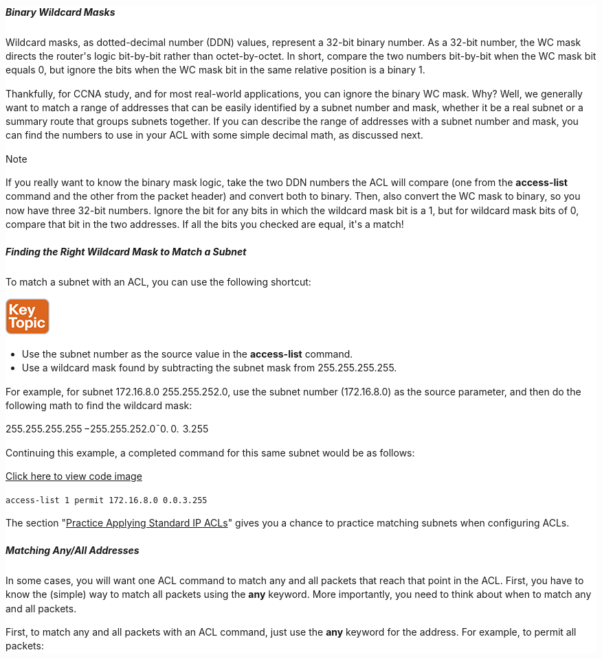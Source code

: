 ##### Binary Wildcard Masks

Wildcard masks, as dotted-decimal number (DDN) values, represent a 32-bit binary number. As a 32-bit number, the WC mask directs the router's logic bit-by-bit rather than octet-by-octet. In short, compare the two numbers bit-by-bit when the WC mask bit equals 0, but ignore the bits when the WC mask bit in the same relative position is a binary 1.

Thankfully, for CCNA study, and for most real-world applications, you can ignore the binary WC mask. Why? Well, we generally want to match a range of addresses that can be easily identified by a subnet number and mask, whether it be a real subnet or a summary route that groups subnets together. If you can describe the range of addresses with a subnet number and mask, you can find the numbers to use in your ACL with some simple decimal math, as discussed next.

Note

If you really want to know the binary mask logic, take the two DDN numbers the ACL will compare (one from the **access-list** command and the other from the packet header) and convert both to binary. Then, also convert the WC mask to binary, so you now have three 32-bit numbers. Ignore the bit for any bits in which the wildcard mask bit is a 1, but for wildcard mask bits of 0, compare that bit in the two addresses. If all the bits you checked are equal, it's a match!

##### Finding the Right Wildcard Mask to Match a Subnet

To match a subnet with an ACL, you can use the following shortcut:

![Key Topic button.](images/vol2_key_topic.jpg)

* Use the subnet number as the source value in the **access-list** command.
* Use a wildcard mask found by subtracting the subnet mask from 255.255.255.255.

For example, for subnet 172.16.8.0 255.255.252.0, use the subnet number (172.16.8.0) as the source parameter, and then do the following math to find the wildcard mask:

255.255.255.255 −255.255.252.0¯0.⁢ 0.⁢  3.255

Continuing this example, a completed command for this same subnet would be as follows:

[Click here to view code image](vol2_ch06_images.xhtml#f0124-01)

```
access-list 1 permit 172.16.8.0 0.0.3.255
```

The section "[Practice Applying Standard IP ACLs](vol2_ch06.xhtml#ch06lev2sec9)" gives you a chance to practice matching subnets when configuring ACLs.

##### Matching Any/All Addresses

In some cases, you will want one ACL command to match any and all packets that reach that point in the ACL. First, you have to know the (simple) way to match all packets using the **any** keyword. More importantly, you need to think about when to match any and all packets.

First, to match any and all packets with an ACL command, just use the **any** keyword for the address. For example, to permit all packets:
